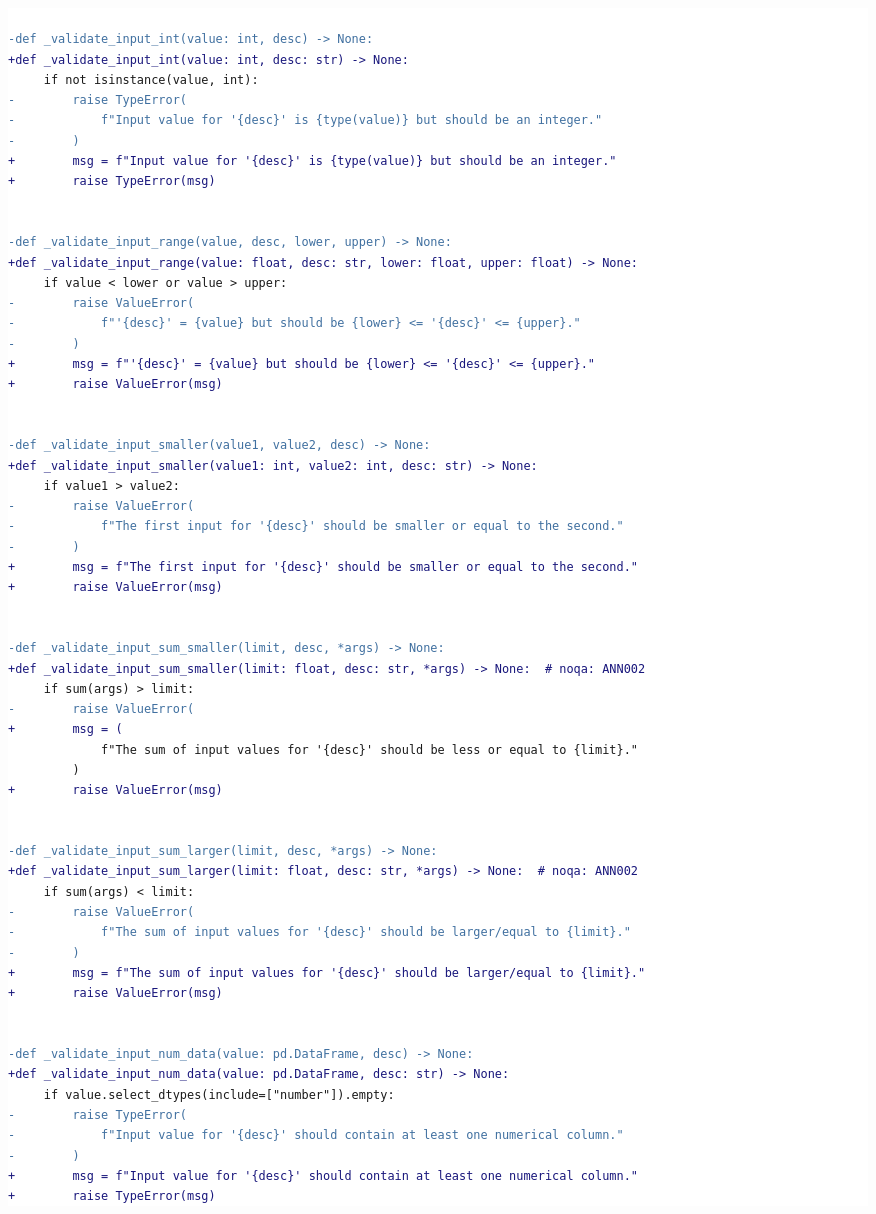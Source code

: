 ```diff
 
-def _validate_input_int(value: int, desc) -> None:
+def _validate_input_int(value: int, desc: str) -> None:
     if not isinstance(value, int):
-        raise TypeError(
-            f"Input value for '{desc}' is {type(value)} but should be an integer."
-        )
+        msg = f"Input value for '{desc}' is {type(value)} but should be an integer."
+        raise TypeError(msg)
 
 
-def _validate_input_range(value, desc, lower, upper) -> None:
+def _validate_input_range(value: float, desc: str, lower: float, upper: float) -> None:
     if value < lower or value > upper:
-        raise ValueError(
-            f"'{desc}' = {value} but should be {lower} <= '{desc}' <= {upper}."
-        )
+        msg = f"'{desc}' = {value} but should be {lower} <= '{desc}' <= {upper}."
+        raise ValueError(msg)
 
 
-def _validate_input_smaller(value1, value2, desc) -> None:
+def _validate_input_smaller(value1: int, value2: int, desc: str) -> None:
     if value1 > value2:
-        raise ValueError(
-            f"The first input for '{desc}' should be smaller or equal to the second."
-        )
+        msg = f"The first input for '{desc}' should be smaller or equal to the second."
+        raise ValueError(msg)
 
 
-def _validate_input_sum_smaller(limit, desc, *args) -> None:
+def _validate_input_sum_smaller(limit: float, desc: str, *args) -> None:  # noqa: ANN002
     if sum(args) > limit:
-        raise ValueError(
+        msg = (
             f"The sum of input values for '{desc}' should be less or equal to {limit}."
         )
+        raise ValueError(msg)
 
 
-def _validate_input_sum_larger(limit, desc, *args) -> None:
+def _validate_input_sum_larger(limit: float, desc: str, *args) -> None:  # noqa: ANN002
     if sum(args) < limit:
-        raise ValueError(
-            f"The sum of input values for '{desc}' should be larger/equal to {limit}."
-        )
+        msg = f"The sum of input values for '{desc}' should be larger/equal to {limit}."
+        raise ValueError(msg)
 
 
-def _validate_input_num_data(value: pd.DataFrame, desc) -> None:
+def _validate_input_num_data(value: pd.DataFrame, desc: str) -> None:
     if value.select_dtypes(include=["number"]).empty:
-        raise TypeError(
-            f"Input value for '{desc}' should contain at least one numerical column."
-        )
+        msg = f"Input value for '{desc}' should contain at least one numerical column."
+        raise TypeError(msg)
```
